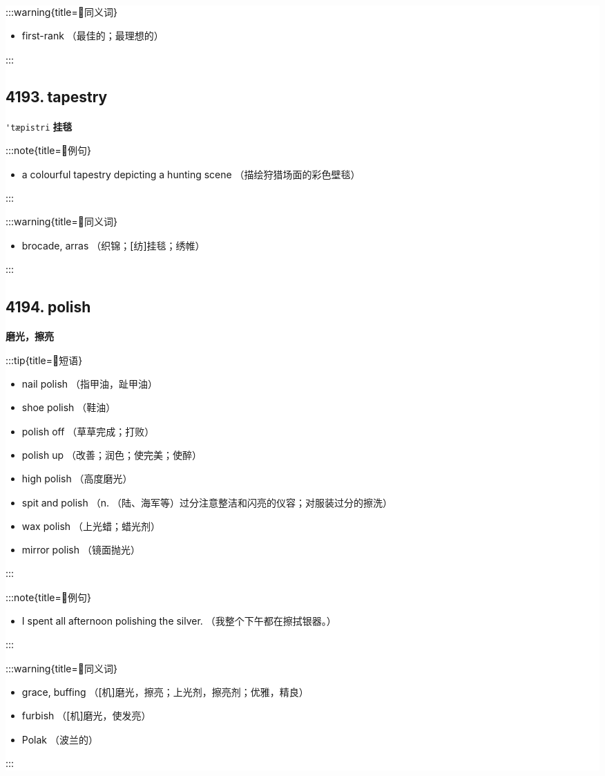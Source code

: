 :::warning{title=🤔同义词}

- first-rank （最佳的；最理想的）

:::


## 4193. tapestry

`'tæpistri`  **挂毯**

:::note{title=🎤例句}

- a colourful tapestry depicting a hunting scene （描绘狩猎场面的彩色壁毯）

:::

:::warning{title=🤔同义词}

- brocade, arras （织锦；[纺]挂毯；绣帷）

:::


## 4194. polish

**磨光，擦亮**

:::tip{title=🤩短语}

- nail polish （指甲油，趾甲油）

- shoe polish （鞋油）

- polish off （草草完成；打败）

- polish up （改善；润色；使完美；使醉）

- high polish （高度磨光）

- spit and polish （n. （陆、海军等）过分注意整洁和闪亮的仪容；对服装过分的擦洗）

- wax polish （上光蜡；蜡光剂）

- mirror polish （镜面抛光）

:::

:::note{title=🎤例句}

- I spent all afternoon polishing the silver. （我整个下午都在擦拭银器。）

:::

:::warning{title=🤔同义词}

- grace, buffing （[机]磨光，擦亮；上光剂，擦亮剂；优雅，精良）

- furbish （[机]磨光，使发亮）

- Polak （波兰的）

:::
